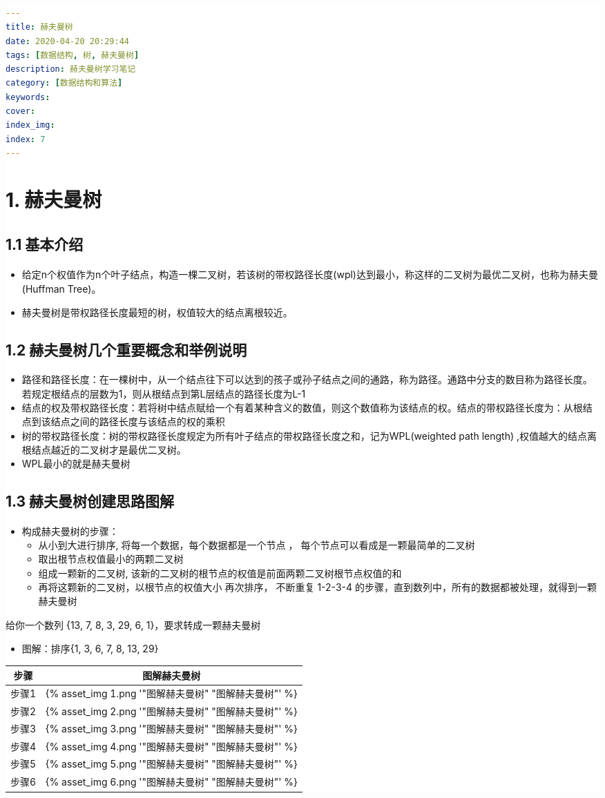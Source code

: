 ```yaml
---
title: 赫夫曼树
date: 2020-04-20 20:29:44
tags: [数据结构, 树, 赫夫曼树]
description: 赫夫曼树学习笔记
category: [数据结构和算法]
keywords:
cover:
index_img:
index: 7
---
```


# 1. 赫夫曼树

## 1.1 基本介绍

- 给定n个权值作为n个叶子结点，构造一棵二叉树，若该树的带权路径长度(wpl)达到最小，称这样的二叉树为最优二叉树，也称为赫夫曼(Huffman Tree)。


- 赫夫曼树是带权路径长度最短的树，权值较大的结点离根较近。

## 1.2 赫夫曼树几个重要概念和举例说明

- 路径和路径长度：在一棵树中，从一个结点往下可以达到的孩子或孙子结点之间的通路，称为路径。通路中分支的数目称为路径长度。若规定根结点的层数为1，则从根结点到第L层结点的路径长度为L-1
- 结点的权及带权路径长度：若将树中结点赋给一个有着某种含义的数值，则这个数值称为该结点的权。结点的带权路径长度为：从根结点到该结点之间的路径长度与该结点的权的乘积
- 树的带权路径长度：树的带权路径长度规定为所有叶子结点的带权路径长度之和，记为WPL(weighted path length) ,权值越大的结点离根结点越近的二叉树才是最优二叉树。
- WPL最小的就是赫夫曼树

## 1.3 赫夫曼树创建思路图解

- 构成赫夫曼树的步骤：
  - 从小到大进行排序, 将每一个数据，每个数据都是一个节点 ， 每个节点可以看成是一颗最简单的二叉树
  - 取出根节点权值最小的两颗二叉树 
  - 组成一颗新的二叉树, 该新的二叉树的根节点的权值是前面两颗二叉树根节点权值的和  
  - 再将这颗新的二叉树，以根节点的权值大小 再次排序， 不断重复  1-2-3-4 的步骤，直到数列中，所有的数据都被处理，就得到一颗赫夫曼树

<div class="note note-info">

给你一个数列 {13, 7, 8, 3, 29, 6, 1}，要求转成一颗赫夫曼树

</div>

- 图解：排序{1, 3, 6, 7, 8, 13, 29}

| 步骤  | 图解赫夫曼树                                          |
| ----- | ----------------------------------------------------- |
| 步骤1 | {% asset_img 1.png '"图解赫夫曼树" "图解赫夫曼树"' %} |
| 步骤2 | {% asset_img 2.png '"图解赫夫曼树" "图解赫夫曼树"' %} |
| 步骤3 | {% asset_img 3.png '"图解赫夫曼树" "图解赫夫曼树"' %} |
| 步骤4 | {% asset_img 4.png '"图解赫夫曼树" "图解赫夫曼树"' %} |
| 步骤5 | {% asset_img 5.png '"图解赫夫曼树" "图解赫夫曼树"' %} |
| 步骤6 | {% asset_img 6.png '"图解赫夫曼树" "图解赫夫曼树"' %} |
